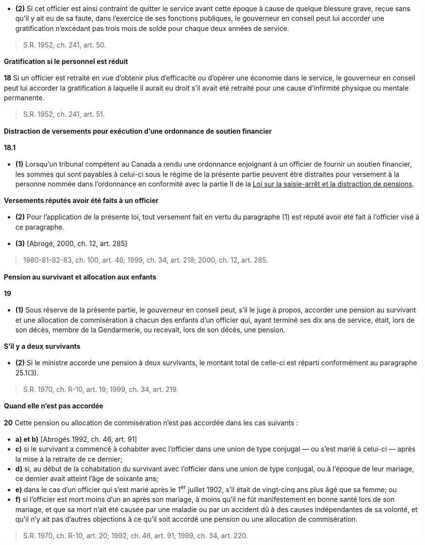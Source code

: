 - **(2)** Si cet officier est ainsi contraint de quitter le service avant cette époque à cause de quelque blessure grave, reçue sans qu’il y ait eu de sa faute, dans l’exercice de ses fonctions publiques, le gouverneur en conseil peut lui accorder une gratification n’excédant pas trois mois de solde pour chaque deux années de service.
> S.R. 1952, ch. 241, art. 50.





**Gratification si le personnel est réduit**

**18** Si un officier est retraité en vue d’obtenir plus d’efficacité ou d’opérer une économie dans le service, le gouverneur en conseil peut lui accorder la gratification à laquelle il aurait eu droit s’il avait été retraité pour une cause d’infirmité physique ou mentale permanente.
> S.R. 1952, ch. 241, art. 51.





**Distraction de versements pour exécution d’une ordonnance de soutien financier**

**18.1** 

- **(1)** Lorsqu’un tribunal compétent au Canada a rendu une ordonnance enjoignant à un officier de fournir un soutien financier, les sommes qui sont payables à celui-ci sous le régime de la présente partie peuvent être distraites pour versement à la personne nommée dans l’ordonnance en conformité avec la partie II de la [Loi sur la saisie-arrêt et la distraction de pensions](/fr/Lois/Lois%20révisées%20du%20Canada/G/G-2.md).

**Versements réputés avoir été faits à un officier**

- **(2)** Pour l’application de la présente loi, tout versement fait en vertu du paragraphe (1) est réputé avoir été fait à l’officier visé à ce paragraphe.

- **(3)** [Abrogé, 2000, ch. 12, art. 285]
> 1980-81-82-83, ch. 100, art. 46; 1999, ch. 34, art. 218; 2000, ch. 12, art. 285.





**Pension au survivant et allocation aux enfants**

**19** 

- **(1)** Sous réserve de la présente partie, le gouverneur en conseil peut, s’il le juge à propos, accorder une pension au survivant et une allocation de commisération à chacun des enfants d’un officier qui, ayant terminé ses dix ans de service, était, lors de son décès, membre de la Gendarmerie, ou recevait, lors de son décès, une pension.

**S’il y a deux survivants**

- **(2)** Si le ministre accorde une pension à deux survivants, le montant total de celle-ci est réparti conformément au paragraphe 25.1(3).
> S.R. 1970, ch. R-10, art. 19; 1999, ch. 34, art. 219.





**Quand elle n’est pas accordée**

**20** Cette pension ou allocation de commisération n’est pas accordée dans les cas suivants :
- **a) et b)** [Abrogés 1992, ch. 46, art. 91]
- **c)** si le survivant a commencé à cohabiter avec l’officier dans une union de type conjugal — ou s’est marié à celui-ci — après la mise à la retraite de ce dernier;
- **d)** si, au début de la cohabitation du survivant avec l’officier dans une union de type conjugal, ou à l’époque de leur mariage, ce dernier avait atteint l’âge de soixante ans;
- **e)** dans le cas d’un officier qui s’est marié après le 1<sup>er</sup> juillet 1902, s’il était de vingt-cinq ans plus âgé que sa femme; ou
- **f)** si l’officier est mort moins d’un an après son mariage, à moins qu’il ne fût manifestement en bonne santé lors de son mariage, et que sa mort n’ait été causée par une maladie ou par un accident dû à des causes indépendantes de sa volonté, et qu’il n’y ait pas d’autres objections à ce qu’il soit accordé une pension ou une allocation de commisération.
> S.R. 1970, ch. R-10, art. 20; 1992, ch. 46, art. 91; 1999, ch. 34, art. 220.
